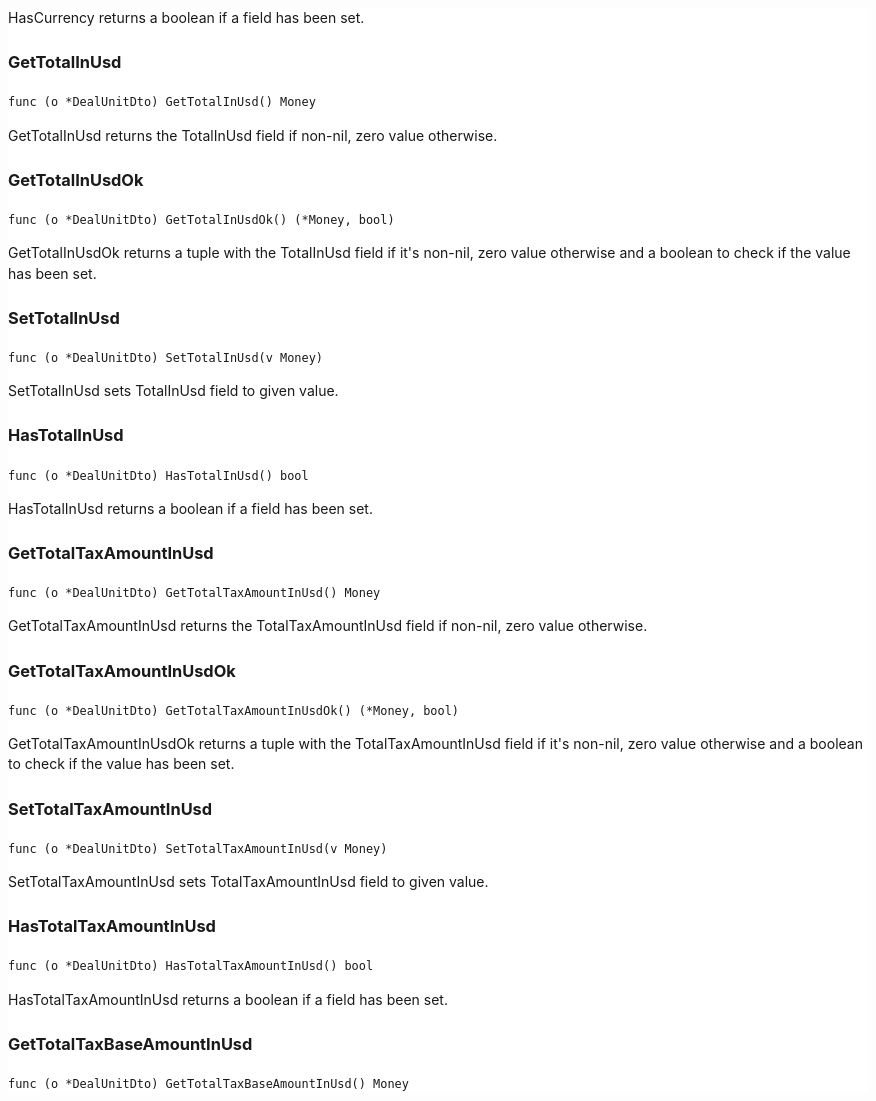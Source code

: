 HasCurrency returns a boolean if a field has been set.

### GetTotalInUsd

`func (o *DealUnitDto) GetTotalInUsd() Money`

GetTotalInUsd returns the TotalInUsd field if non-nil, zero value otherwise.

### GetTotalInUsdOk

`func (o *DealUnitDto) GetTotalInUsdOk() (*Money, bool)`

GetTotalInUsdOk returns a tuple with the TotalInUsd field if it's non-nil, zero value otherwise
and a boolean to check if the value has been set.

### SetTotalInUsd

`func (o *DealUnitDto) SetTotalInUsd(v Money)`

SetTotalInUsd sets TotalInUsd field to given value.

### HasTotalInUsd

`func (o *DealUnitDto) HasTotalInUsd() bool`

HasTotalInUsd returns a boolean if a field has been set.

### GetTotalTaxAmountInUsd

`func (o *DealUnitDto) GetTotalTaxAmountInUsd() Money`

GetTotalTaxAmountInUsd returns the TotalTaxAmountInUsd field if non-nil, zero value otherwise.

### GetTotalTaxAmountInUsdOk

`func (o *DealUnitDto) GetTotalTaxAmountInUsdOk() (*Money, bool)`

GetTotalTaxAmountInUsdOk returns a tuple with the TotalTaxAmountInUsd field if it's non-nil, zero value otherwise
and a boolean to check if the value has been set.

### SetTotalTaxAmountInUsd

`func (o *DealUnitDto) SetTotalTaxAmountInUsd(v Money)`

SetTotalTaxAmountInUsd sets TotalTaxAmountInUsd field to given value.

### HasTotalTaxAmountInUsd

`func (o *DealUnitDto) HasTotalTaxAmountInUsd() bool`

HasTotalTaxAmountInUsd returns a boolean if a field has been set.

### GetTotalTaxBaseAmountInUsd

`func (o *DealUnitDto) GetTotalTaxBaseAmountInUsd() Money`
